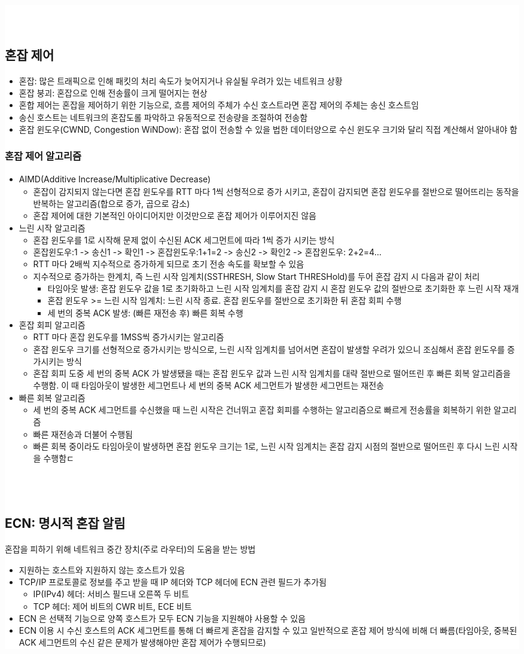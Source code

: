 <br/><br/>

## 혼잡 제어

- 혼잡: 많은 트래픽으로 인해 패킷의 처리 속도가 늦어지거나 유실될 우려가 있는 네트워크 상황
- 혼잡 붕괴: 혼잡으로 인해 전송률이 크게 떨어지는 현상
- 혼합 제어는 혼잡을 제어하기 위한 기능으로, 흐름 제어의 주체가 수신 호스트라면 혼잡 제어의 주체는 송신 호스트임
- 송신 호스트는 네트워크의 혼잡도롤 파악하고 유동적으로 전송량을 조절하여 전송함
- 혼잡 윈도우(CWND, Congestion WiNDow): 혼잡 없이 전송할 수 있을 법한 데이터양으로 수신 윈도우 크기와 달리 직접 계산해서 알아내야 함

### 혼잡 제어 알고리즘

- AIMD(Additive Increase/Multiplicative Decrease)
  - 혼잡이 감지되지 않는다면 혼잡 윈도우를 RTT 마다 1씩 선형적으로 증가 시키고, 혼잡이 감지되면 혼잡 윈도우를 절반으로 떨어뜨리는 동작을 반복하는 알고리즘(합으로 증가, 곱으로 감소)
  - 혼잡 제어에 대한 기본적인 아이디어지만 이것만으로 혼잡 제어가 이루어지진 않음
- 느린 시작 알고리즘
  - 혼잡 윈도우를 1로 시작해 문제 없이 수신된 ACK 세그먼트에 따라 1씩 증가 시키는 방식
  - 혼잡윈도우:1 -> 송신1 -> 확인1 -> 혼잡윈도우:1+1=2 -> 송신2 -> 확인2 -> 혼잡윈도우: 2+2=4...
  - RTT 마다 2배씩 지수적으로 증가하게 되므로 초기 전송 속도를 확보할 수 있음
  - 지수적으로 증가하는 한계치, 즉 느린 시작 임계치(SSTHRESH, Slow Start THRESHold)를 두어 혼잡 감지 시 다음과 같이 처리
    - 타임아웃 발생: 혼잡 윈도우 값을 1로 초기화하고 느린 시작 임계치를 혼잡 감지 시 혼잡 윈도우 값의 절반으로 초기화한 후 느린 시작 재개
    - 혼잡 윈도우 >= 느린 시작 임계치: 느린 시작 종료. 혼잡 윈도우를 절반으로 초기화한 뒤 혼잡 회피 수행
    - 세 번의 중복 ACK 발생: (빠른 재전송 후) 빠른 회복 수행
- 혼잡 회피 알고리즘
  - RTT 마다 혼잡 윈도우를 1MSS씩 증가시키는 알고리즘
  - 혼잡 윈도우 크기를 선형적으로 증가시키는 방식으로, 느린 시작 임계치를 넘어서면 혼잡이 발생할 우려가 있으니 조심해서 혼잡 윈도우를 증가시키는 방식
  - 혼잡 회피 도중 세 번의 중복 ACK 가 발생됐을 때는 혼잡 윈도우 값과 느린 시작 임계치를 대략 절반으로 떨어뜨린 후 빠른 회복 알고리즘을 수행함. 이 때 타임아웃이 발생한 세그먼트나 세 번의 중복 ACK 세그먼트가 발생한 세그먼트는 재전송
- 빠른 회복 알고리즘
  - 세 번의 중복 ACK 세그먼트를 수신했을 때 느린 시작은 건너뛰고 혼잡 회피를 수행하는 알고리즘으로 빠르게 전송률을 회복하기 위한 알고리즘
  - 빠른 재전송과 더불어 수행됨
  - 빠른 회복 중이라도 타임아웃이 발생하면 혼잡 윈도우 크기는 1로, 느린 시작 임계치는 혼잡 감지 시점의 절반으로 떨어뜨린 후 다시 느린 시작을 수행함ㄷ

<br/><br/>

## ECN: 명시적 혼잡 알림

혼잡을 피하기 위해 네트워크 중간 장치(주로 라우터)의 도움을 받는 방법

- 지원하는 호스트와 지원하지 않는 호스트가 있음
- TCP/IP 프로토콜로 정보를 주고 받을 때 IP 헤더와 TCP 헤더에 ECN 관련 필드가 추가됨
  - IP(IPv4) 헤더: 서비스 필드내 오른쪽 두 비트
  - TCP 헤더: 제어 비트의 CWR 비트, ECE 비트
- ECN 은 선택적 기능으로 양쪽 호스트가 모두 ECN 기능을 지원해야 사용할 수 있음
- ECN 이용 시 수신 호스트의 ACK 세그먼트를 통해 더 빠르게 혼잡을 감지할 수 있고 일반적으로 혼잡 제어 방식에 비해 더 빠름(타임아웃, 중복된 ACK 세그먼트의 수신 같은 문제가 발생해야만 혼잡 제어가 수행되므로)
